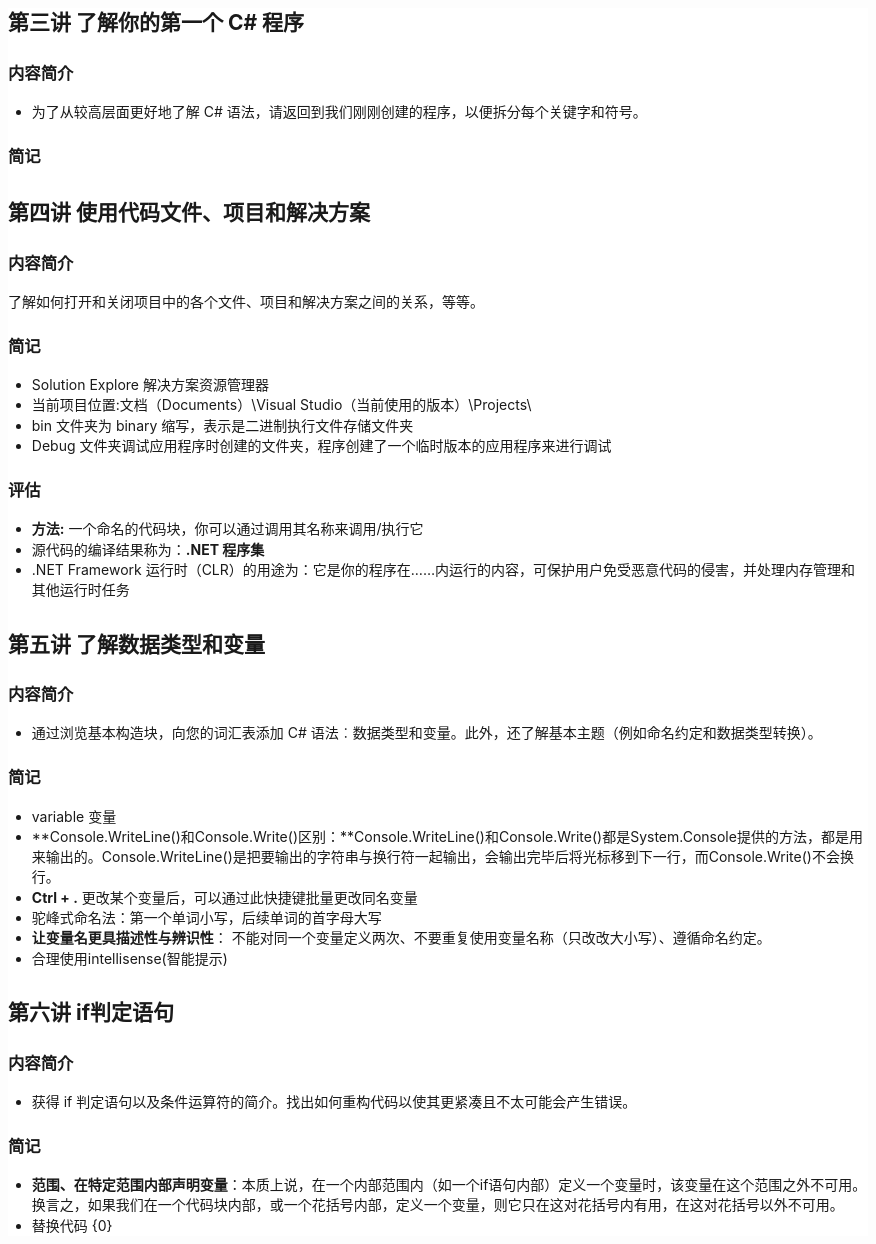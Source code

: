 ## 第三讲 了解你的第一个 C# 程序  

### 内容简介  
* 为了从较高层面更好地了解 C# 语法，请返回到我们刚刚创建的程序，以便拆分每个关键字和符号。  

### 简记  


## 第四讲 使用代码文件、项目和解决方案  

### 内容简介  
了解如何打开和关闭项目中的各个文件、项目和解决方案之间的关系，等等。  

### 简记  
* Solution Explore 解决方案资源管理器  
* 当前项目位置:文档（Documents）\Visual Studio（当前使用的版本）\Projects\  
* bin 文件夹为 binary 缩写，表示是二进制执行文件存储文件夹  
* Debug 文件夹调试应用程序时创建的文件夹，程序创建了一个临时版本的应用程序来进行调试  

### 评估  
* **方法:** 一个命名的代码块，你可以通过调用其名称来调用/执行它  
* 源代码的编译结果称为：**.NET 程序集**  
* .NET Framework 运行时（CLR）的用途为：它是你的程序在……内运行的内容，可保护用户免受恶意代码的侵害，并处理内存管理和其他运行时任务  


## 第五讲 了解数据类型和变量  

### 内容简介  
* 通过浏览基本构造块，向您的词汇表添加 C# 语法︰数据类型和变量。此外，还了解基本主题（例如命名约定和数据类型转换）。  

### 简记  
* variable 变量  
* **Console.WriteLine()和Console.Write()区别：**Console.WriteLine()和Console.Write()都是System.Console提供的方法，都是用来输出的。Console.WriteLine()是把要输出的字符串与换行符一起输出，会输出完毕后将光标移到下一行，而Console.Write()不会换行。  
* **Ctrl + .**  更改某个变量后，可以通过此快捷键批量更改同名变量  
* 驼峰式命名法：第一个单词小写，后续单词的首字母大写  
* **让变量名更具描述性与辨识性**： 不能对同一个变量定义两次、不要重复使用变量名称（只改改大小写）、遵循命名约定。  
*  合理使用intellisense(智能提示)  


## 第六讲 if判定语句  

### 内容简介  
* 获得 if 判定语句以及条件运算符的简介。找出如何重构代码以使其更紧凑且不太可能会产生错误。  

### 简记  
* **范围、在特定范围内部声明变量**：本质上说，在一个内部范围内（如一个if语句内部）定义一个变量时，该变量在这个范围之外不可用。换言之，如果我们在一个代码块内部，或一个花括号内部，定义一个变量，则它只在这对花括号内有用，在这对花括号以外不可用。  
* 替换代码 {0}  
